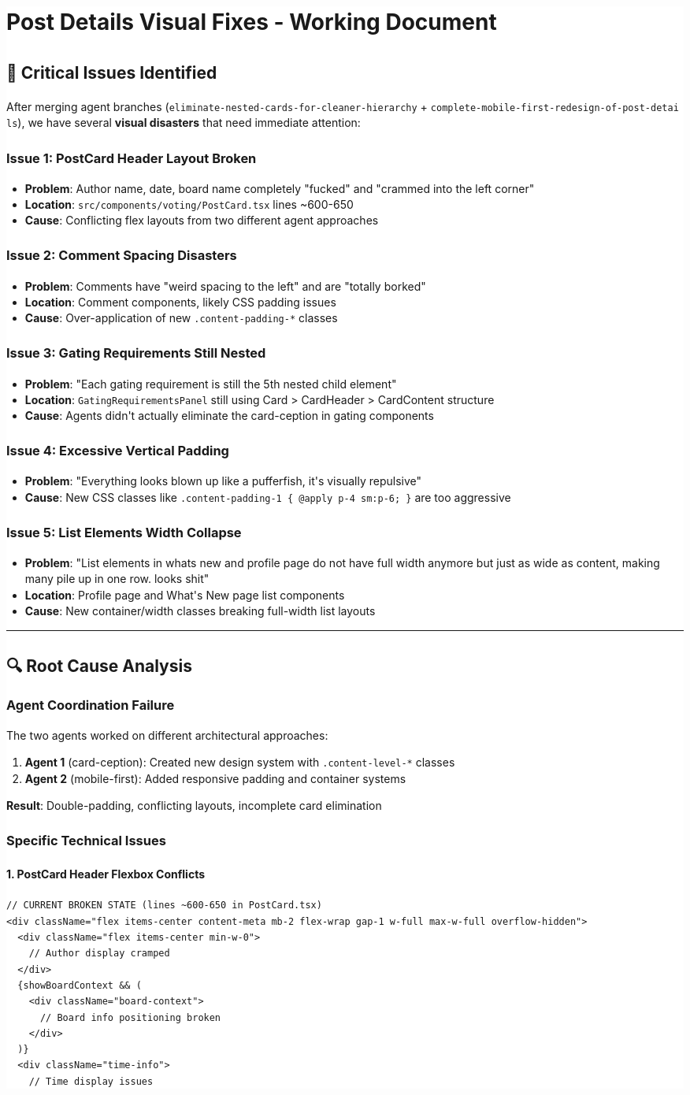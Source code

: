 # Post Details Visual Fixes - Working Document

## 🚨 **Critical Issues Identified**

After merging agent branches (`eliminate-nested-cards-for-cleaner-hierarchy` + `complete-mobile-first-redesign-of-post-details`), we have several **visual disasters** that need immediate attention:

### **Issue 1: PostCard Header Layout Broken** 
- **Problem**: Author name, date, board name completely "fucked" and "crammed into the left corner"
- **Location**: `src/components/voting/PostCard.tsx` lines ~600-650
- **Cause**: Conflicting flex layouts from two different agent approaches

### **Issue 2: Comment Spacing Disasters**
- **Problem**: Comments have "weird spacing to the left" and are "totally borked"
- **Location**: Comment components, likely CSS padding issues
- **Cause**: Over-application of new `.content-padding-*` classes

### **Issue 3: Gating Requirements Still Nested** 
- **Problem**: "Each gating requirement is still the 5th nested child element"
- **Location**: `GatingRequirementsPanel` still using Card > CardHeader > CardContent structure
- **Cause**: Agents didn't actually eliminate the card-ception in gating components

### **Issue 4: Excessive Vertical Padding**
- **Problem**: "Everything looks blown up like a pufferfish, it's visually repulsive"
- **Cause**: New CSS classes like `.content-padding-1 { @apply p-4 sm:p-6; }` are too aggressive

### **Issue 5: List Elements Width Collapse**
- **Problem**: "List elements in whats new and profile page do not have full width anymore but just as wide as content, making many pile up in one row. looks shit"
- **Location**: Profile page and What's New page list components
- **Cause**: New container/width classes breaking full-width list layouts

---

## 🔍 **Root Cause Analysis**

### **Agent Coordination Failure**
The two agents worked on different architectural approaches:

1. **Agent 1** (card-ception): Created new design system with `.content-level-*` classes
2. **Agent 2** (mobile-first): Added responsive padding and container systems

**Result**: Double-padding, conflicting layouts, incomplete card elimination

### **Specific Technical Issues**

#### **1. PostCard Header Flexbox Conflicts**
```tsx
// CURRENT BROKEN STATE (lines ~600-650 in PostCard.tsx)
<div className="flex items-center content-meta mb-2 flex-wrap gap-1 w-full max-w-full overflow-hidden">
  <div className="flex items-center min-w-0">
    // Author display cramped
  </div>
  {showBoardContext && (
    <div className="board-context">
      // Board info positioning broken
    </div>
  )}
  <div className="time-info">
    // Time display issues
```